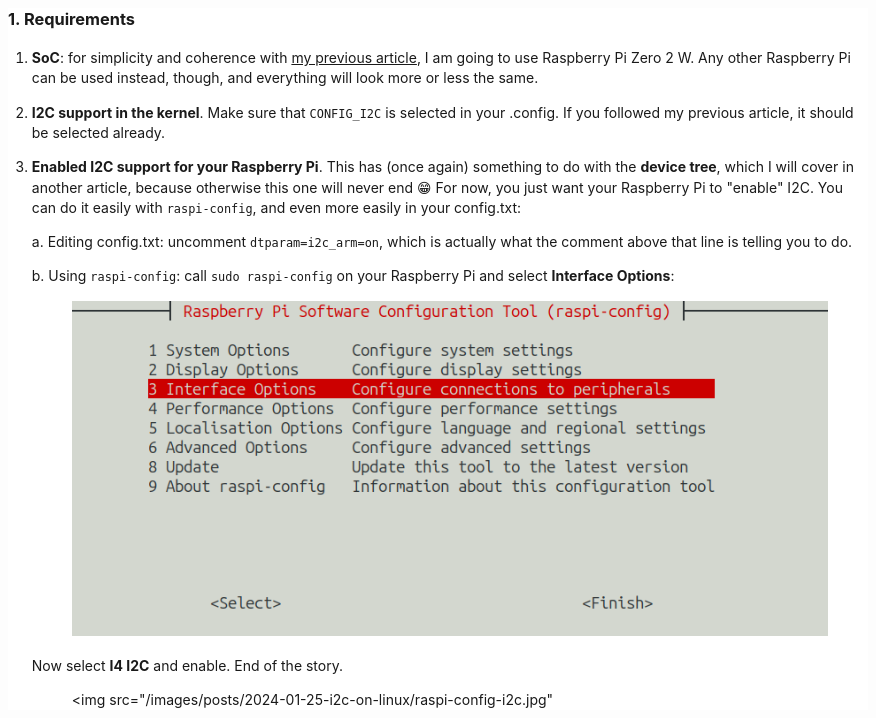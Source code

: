 ### 1. Requirements

1. **SoC**: for simplicity and coherence with [my previous article](/device-driver-development-with-rpi-setup), I am going to use Raspberry Pi Zero 2 W. Any other Raspberry Pi can be used instead, though, and everything will look more or less the same.

2. **I2C support in the kernel**. Make sure that `CONFIG_I2C` is selected in your .config. If you followed my previous article, it should be selected already.

3. **Enabled I2C support for your Raspberry Pi**. This has (once again) something to do with the **device tree**, which I will cover in another article, because otherwise this one will never end :grin: For now, you just want your Raspberry Pi to "enable" I2C. You can do it easily with `raspi-config`, and even more easily in your config.txt:

     a. Editing config.txt: uncomment `dtparam=i2c_arm=on`, which is actually what the comment above that line is telling you to do.

     b. Using `raspi-config`: call `sudo raspi-config` on your Raspberry Pi and select **Interface Options**:
        <figure>
            <img src="/images/posts/2024-01-25-i2c-on-linux/raspi-config.jpg"
                 alt="raspi-config">
        </figure>
        Now select **I4 I2C** and enable. End of the story.
        <figure>
            <img src="/images/posts/2024-01-25-i2c-on-linux/raspi-config-i2c.jpg"